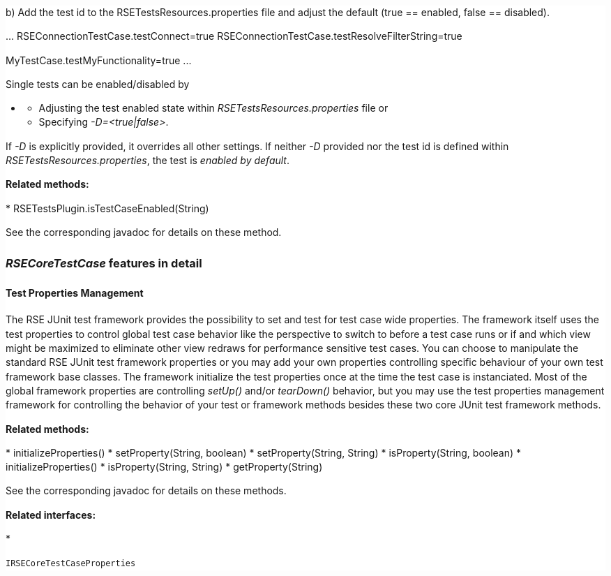 b)
   Add the test id to the RSETestsResources.properties file and adjust the default (true == enabled, false == disabled).

   ...
   RSEConnectionTestCase.testConnect=true
   RSEConnectionTestCase.testResolveFilterString=true

   MyTestCase.testMyFunctionality=true
   ...

Single tests can be enabled/disabled by

*   *   Adjusting the test enabled state within _RSETestsResources.properties_ file or
    *   Specifying _-D<test id>=<true|false>_.

If _-D<test id>_ is explicitly provided, it overrides all other settings. If neither _-D<test id>_ provided nor the test id is defined within _RSETestsResources.properties_, the test is _enabled by default_.

**Related methods:**

   \* RSETestsPlugin.isTestCaseEnabled(String)

   See the corresponding javadoc for details on these method.
   

### _RSECoreTestCase_ features in detail

#### Test Properties Management

The RSE JUnit test framework provides the possibility to set and test for test case wide properties. The framework itself uses the test properties to control global test case behavior like the perspective to switch to before a test case runs or if and which view might be maximized to eliminate other view redraws for performance sensitive test cases. You can choose to manipulate the standard RSE JUnit test framework properties or you may add your own properties controlling specific behaviour of your own test framework base classes. The framework initialize the test properties once at the time the test case is instanciated. Most of the global framework properties are controlling _setUp()_ and/or _tearDown()_ behavior, but you may use the test properties management framework for controlling the behavior of your test or framework methods besides these two core JUnit test framework methods.

**Related methods:**

   \* initializeProperties()
   \* setProperty(String, boolean)
   \* setProperty(String, String)
   \* isProperty(String, boolean)
   \* initializeProperties()
   \* isProperty(String, String)
   \* getProperty(String)

   See the corresponding javadoc for details on these methods.

**Related interfaces:**

  \* 

    IRSECoreTestCaseProperties
